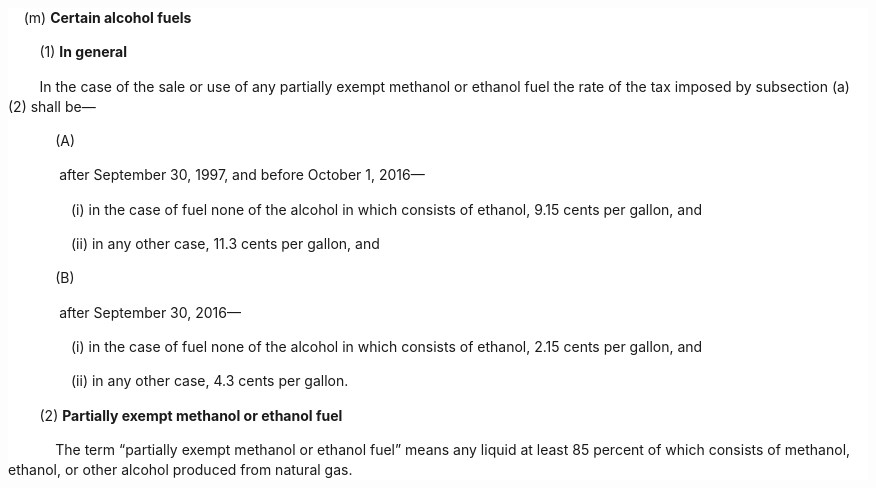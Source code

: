    (m) __Certain alcohol fuels__ 

        (1) __In general__ 

        In the case of the sale or use of any partially exempt methanol or ethanol fuel the rate of the tax imposed by subsection (a)(2) shall be—

            (A)

             after September 30, 1997, and before October 1, 2016—

                (i) in the case of fuel none of the alcohol in which consists of ethanol, 9.15 cents per gallon, and

                (ii) in any other case, 11.3 cents per gallon, and

            (B)

             after September 30, 2016—

                (i) in the case of fuel none of the alcohol in which consists of ethanol, 2.15 cents per gallon, and

                (ii) in any other case, 4.3 cents per gallon.

        (2) __Partially exempt methanol or ethanol fuel__ 

            The term “partially exempt methanol or ethanol fuel” means any liquid at least 85 percent of which consists of methanol, ethanol, or other alcohol produced from natural gas.
